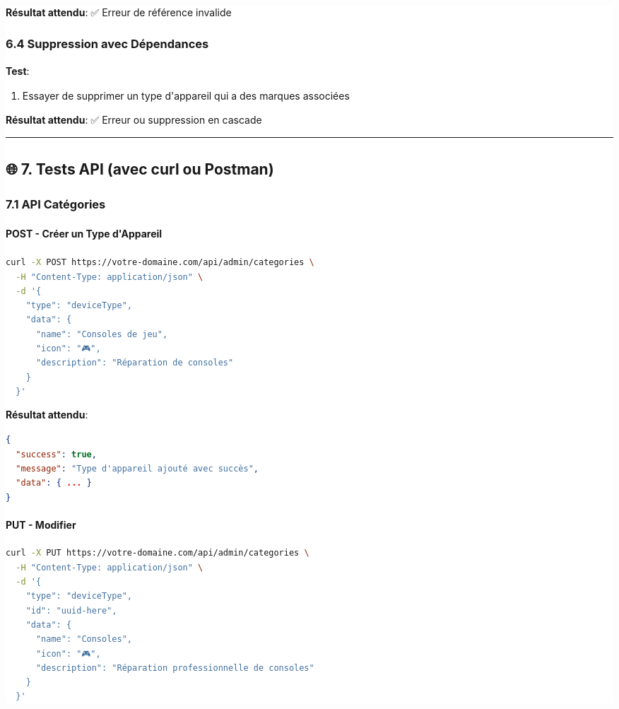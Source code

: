 **Résultat attendu**: ✅ Erreur de référence invalide

### 6.4 Suppression avec Dépendances

**Test**:
1. Essayer de supprimer un type d'appareil qui a des marques associées

**Résultat attendu**: ✅ Erreur ou suppression en cascade

---

## 🌐 7. Tests API (avec curl ou Postman)

### 7.1 API Catégories

#### POST - Créer un Type d'Appareil
```bash
curl -X POST https://votre-domaine.com/api/admin/categories \
  -H "Content-Type: application/json" \
  -d '{
    "type": "deviceType",
    "data": {
      "name": "Consoles de jeu",
      "icon": "🎮",
      "description": "Réparation de consoles"
    }
  }'
```

**Résultat attendu**: 
```json
{
  "success": true,
  "message": "Type d'appareil ajouté avec succès",
  "data": { ... }
}
```

#### PUT - Modifier
```bash
curl -X PUT https://votre-domaine.com/api/admin/categories \
  -H "Content-Type: application/json" \
  -d '{
    "type": "deviceType",
    "id": "uuid-here",
    "data": {
      "name": "Consoles",
      "icon": "🎮",
      "description": "Réparation professionnelle de consoles"
    }
  }'
```
